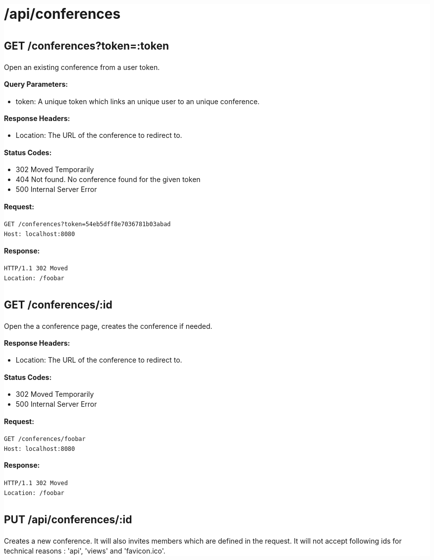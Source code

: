 # /api/conferences

## GET /conferences?token=:token

Open an existing conference from a user token.

**Query Parameters:**

- token: A unique token which links an unique user to an unique conference.

**Response Headers:**

- Location: The URL of the conference to redirect to.

**Status Codes:**

- 302 Moved Temporarily
- 404 Not found. No conference found for the given token
- 500 Internal Server Error

**Request:**

    GET /conferences?token=54eb5dff8e7036781b03abad
    Host: localhost:8080

**Response:**

    HTTP/1.1 302 Moved
    Location: /foobar


## GET /conferences/:id

Open the a conference page, creates the conference if needed.

**Response Headers:**

- Location: The URL of the conference to redirect to.

**Status Codes:**

- 302 Moved Temporarily
- 500 Internal Server Error

**Request:**

    GET /conferences/foobar
    Host: localhost:8080

**Response:**

    HTTP/1.1 302 Moved
    Location: /foobar

## PUT /api/conferences/:id

Creates a new conference. It will also invites members which are defined in the request.
It will not accept following ids for technical reasons : 'api', 'views' and 'favicon.ico'.
